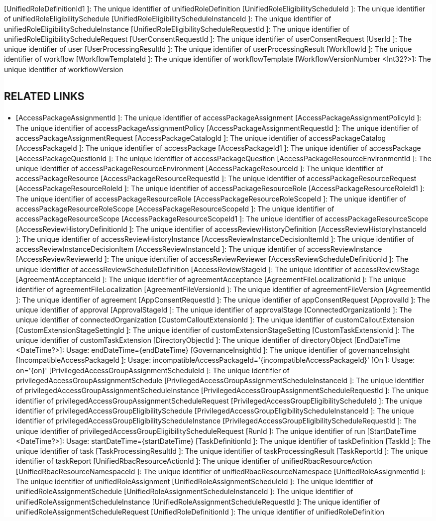   [UnifiedRoleDefinitionId1 <String>]: The unique identifier of unifiedRoleDefinition
  [UnifiedRoleEligibilityScheduleId <String>]: The unique identifier of unifiedRoleEligibilitySchedule
  [UnifiedRoleEligibilityScheduleInstanceId <String>]: The unique identifier of unifiedRoleEligibilityScheduleInstance
  [UnifiedRoleEligibilityScheduleRequestId <String>]: The unique identifier of unifiedRoleEligibilityScheduleRequest
  [UserConsentRequestId <String>]: The unique identifier of userConsentRequest
  [UserId <String>]: The unique identifier of user
  [UserProcessingResultId <String>]: The unique identifier of userProcessingResult
  [WorkflowId <String>]: The unique identifier of workflow
  [WorkflowTemplateId <String>]: The unique identifier of workflowTemplate
  [WorkflowVersionNumber <Int32?>]: The unique identifier of workflowVersion


## RELATED LINKS

- [](https://learn.microsoft.com/powershell/module/microsoft.graph.identity.governance/remove-mgidentitygovernanceprivilegedaccessgroupassignmentschedule)
























  [AccessPackageAssignmentId <String>]: The unique identifier of accessPackageAssignment
  [AccessPackageAssignmentPolicyId <String>]: The unique identifier of accessPackageAssignmentPolicy
  [AccessPackageAssignmentRequestId <String>]: The unique identifier of accessPackageAssignmentRequest
  [AccessPackageCatalogId <String>]: The unique identifier of accessPackageCatalog
  [AccessPackageId <String>]: The unique identifier of accessPackage
  [AccessPackageId1 <String>]: The unique identifier of accessPackage
  [AccessPackageQuestionId <String>]: The unique identifier of accessPackageQuestion
  [AccessPackageResourceEnvironmentId <String>]: The unique identifier of accessPackageResourceEnvironment
  [AccessPackageResourceId <String>]: The unique identifier of accessPackageResource
  [AccessPackageResourceRequestId <String>]: The unique identifier of accessPackageResourceRequest
  [AccessPackageResourceRoleId <String>]: The unique identifier of accessPackageResourceRole
  [AccessPackageResourceRoleId1 <String>]: The unique identifier of accessPackageResourceRole
  [AccessPackageResourceRoleScopeId <String>]: The unique identifier of accessPackageResourceRoleScope
  [AccessPackageResourceScopeId <String>]: The unique identifier of accessPackageResourceScope
  [AccessPackageResourceScopeId1 <String>]: The unique identifier of accessPackageResourceScope
  [AccessReviewHistoryDefinitionId <String>]: The unique identifier of accessReviewHistoryDefinition
  [AccessReviewHistoryInstanceId <String>]: The unique identifier of accessReviewHistoryInstance
  [AccessReviewInstanceDecisionItemId <String>]: The unique identifier of accessReviewInstanceDecisionItem
  [AccessReviewInstanceId <String>]: The unique identifier of accessReviewInstance
  [AccessReviewReviewerId <String>]: The unique identifier of accessReviewReviewer
  [AccessReviewScheduleDefinitionId <String>]: The unique identifier of accessReviewScheduleDefinition
  [AccessReviewStageId <String>]: The unique identifier of accessReviewStage
  [AgreementAcceptanceId <String>]: The unique identifier of agreementAcceptance
  [AgreementFileLocalizationId <String>]: The unique identifier of agreementFileLocalization
  [AgreementFileVersionId <String>]: The unique identifier of agreementFileVersion
  [AgreementId <String>]: The unique identifier of agreement
  [AppConsentRequestId <String>]: The unique identifier of appConsentRequest
  [ApprovalId <String>]: The unique identifier of approval
  [ApprovalStageId <String>]: The unique identifier of approvalStage
  [ConnectedOrganizationId <String>]: The unique identifier of connectedOrganization
  [CustomCalloutExtensionId <String>]: The unique identifier of customCalloutExtension
  [CustomExtensionStageSettingId <String>]: The unique identifier of customExtensionStageSetting
  [CustomTaskExtensionId <String>]: The unique identifier of customTaskExtension
  [DirectoryObjectId <String>]: The unique identifier of directoryObject
  [EndDateTime <DateTime?>]: Usage: endDateTime={endDateTime}
  [GovernanceInsightId <String>]: The unique identifier of governanceInsight
  [IncompatibleAccessPackageId <String>]: Usage: incompatibleAccessPackageId='{incompatibleAccessPackageId}'
  [On <String>]: Usage: on='{on}'
  [PrivilegedAccessGroupAssignmentScheduleId <String>]: The unique identifier of privilegedAccessGroupAssignmentSchedule
  [PrivilegedAccessGroupAssignmentScheduleInstanceId <String>]: The unique identifier of privilegedAccessGroupAssignmentScheduleInstance
  [PrivilegedAccessGroupAssignmentScheduleRequestId <String>]: The unique identifier of privilegedAccessGroupAssignmentScheduleRequest
  [PrivilegedAccessGroupEligibilityScheduleId <String>]: The unique identifier of privilegedAccessGroupEligibilitySchedule
  [PrivilegedAccessGroupEligibilityScheduleInstanceId <String>]: The unique identifier of privilegedAccessGroupEligibilityScheduleInstance
  [PrivilegedAccessGroupEligibilityScheduleRequestId <String>]: The unique identifier of privilegedAccessGroupEligibilityScheduleRequest
  [RunId <String>]: The unique identifier of run
  [StartDateTime <DateTime?>]: Usage: startDateTime={startDateTime}
  [TaskDefinitionId <String>]: The unique identifier of taskDefinition
  [TaskId <String>]: The unique identifier of task
  [TaskProcessingResultId <String>]: The unique identifier of taskProcessingResult
  [TaskReportId <String>]: The unique identifier of taskReport
  [UnifiedRbacResourceActionId <String>]: The unique identifier of unifiedRbacResourceAction
  [UnifiedRbacResourceNamespaceId <String>]: The unique identifier of unifiedRbacResourceNamespace
  [UnifiedRoleAssignmentId <String>]: The unique identifier of unifiedRoleAssignment
  [UnifiedRoleAssignmentScheduleId <String>]: The unique identifier of unifiedRoleAssignmentSchedule
  [UnifiedRoleAssignmentScheduleInstanceId <String>]: The unique identifier of unifiedRoleAssignmentScheduleInstance
  [UnifiedRoleAssignmentScheduleRequestId <String>]: The unique identifier of unifiedRoleAssignmentScheduleRequest
  [UnifiedRoleDefinitionId <String>]: The unique identifier of unifiedRoleDefinition